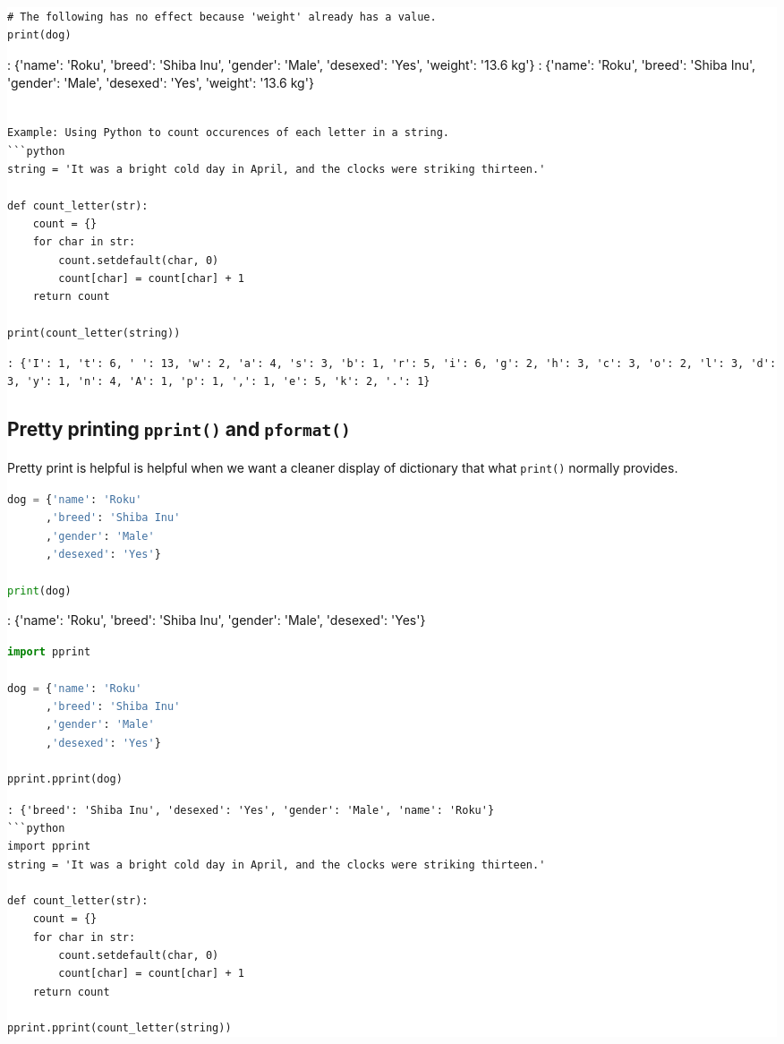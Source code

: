 ```
# The following has no effect because 'weight' already has a value.
print(dog)
```
: {'name': 'Roku', 'breed': 'Shiba Inu', 'gender': 'Male', 'desexed': 'Yes', 'weight': '13.6 kg'}
: {'name': 'Roku', 'breed': 'Shiba Inu', 'gender': 'Male', 'desexed': 'Yes', 'weight': '13.6 kg'}
```

Example: Using Python to count occurences of each letter in a string.
```python
string = 'It was a bright cold day in April, and the clocks were striking thirteen.'

def count_letter(str):
    count = {}
    for char in str:
        count.setdefault(char, 0)
        count[char] = count[char] + 1
    return count

print(count_letter(string))
```

```
: {'I': 1, 't': 6, ' ': 13, 'w': 2, 'a': 4, 's': 3, 'b': 1, 'r': 5, 'i': 6, 'g': 2, 'h': 3, 'c': 3, 'o': 2, 'l': 3, 'd': 3, 'y': 1, 'n': 4, 'A': 1, 'p': 1, ',': 1, 'e': 5, 'k': 2, '.': 1}
```
## Pretty printing `pprint()` and `pformat()`

Pretty print is helpful is helpful when we want a cleaner display of dictionary that what `print()` normally provides.

```python
dog = {'name': 'Roku'
      ,'breed': 'Shiba Inu'
      ,'gender': 'Male'
      ,'desexed': 'Yes'}

print(dog)
```
: {'name': 'Roku', 'breed': 'Shiba Inu', 'gender': 'Male', 'desexed': 'Yes'}
```python
import pprint

dog = {'name': 'Roku'
      ,'breed': 'Shiba Inu'
      ,'gender': 'Male'
      ,'desexed': 'Yes'}

pprint.pprint(dog)
```

```
: {'breed': 'Shiba Inu', 'desexed': 'Yes', 'gender': 'Male', 'name': 'Roku'}
```python
import pprint
string = 'It was a bright cold day in April, and the clocks were striking thirteen.'

def count_letter(str):
    count = {}
    for char in str:
        count.setdefault(char, 0)
        count[char] = count[char] + 1
    return count

pprint.pprint(count_letter(string))
```
